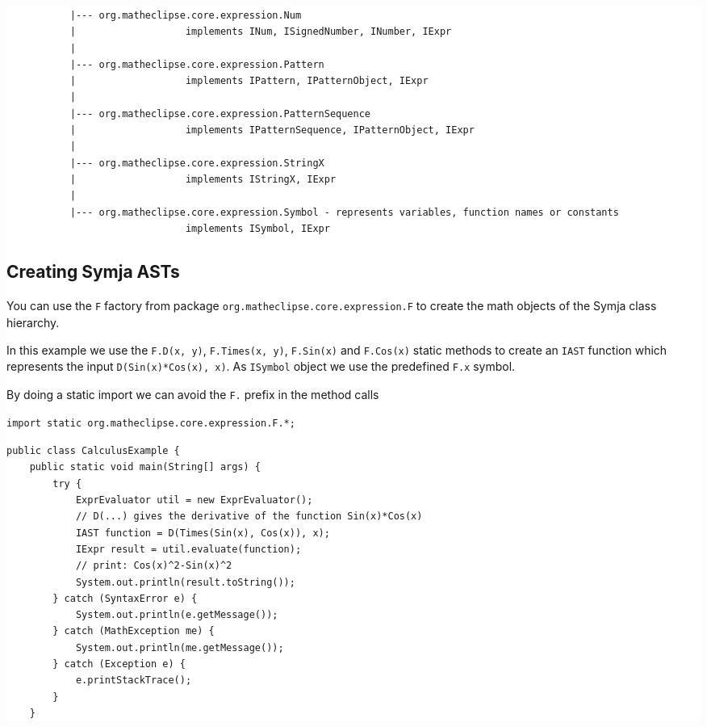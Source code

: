 ```
           |--- org.matheclipse.core.expression.Num 
           |                   implements INum, ISignedNumber, INumber, IExpr
           |
           |--- org.matheclipse.core.expression.Pattern 
           |                   implements IPattern, IPatternObject, IExpr
           |
           |--- org.matheclipse.core.expression.PatternSequence 
           |                   implements IPatternSequence, IPatternObject, IExpr
           |
           |--- org.matheclipse.core.expression.StringX 
           |                   implements IStringX, IExpr
           |
           |--- org.matheclipse.core.expression.Symbol - represents variables, function names or constants
                               implements ISymbol, IExpr
```

## Creating Symja ASTs

You can use the `F` factory from package `org.matheclipse.core.expression.F` 
to create the math objects of the Symja class hierarchy. 

In this example we use the `F.D(x, y)`, `F.Times(x, y)`, `F.Sin(x)` 
and `F.Cos(x)` static methods to create an `IAST` function
which represents the input `D(Sin(x)*Cos(x), x)`.
As `ISymbol` object we use the predefined `F.x` symbol.

By doing a static import we can avoid the `F.` prefix in the method calls

```
import static org.matheclipse.core.expression.F.*;
```

```
public class CalculusExample {
	public static void main(String[] args) {
		try { 
			ExprEvaluator util = new ExprEvaluator(); 
			// D(...) gives the derivative of the function Sin(x)*Cos(x)
			IAST function = D(Times(Sin(x), Cos(x)), x);
			IExpr result = util.evaluate(function);
			// print: Cos(x)^2-Sin(x)^2
			System.out.println(result.toString());	
		} catch (SyntaxError e) {
			System.out.println(e.getMessage());
		} catch (MathException me) {
			System.out.println(me.getMessage());
		} catch (Exception e) {
			e.printStackTrace();
		}
	}
```
